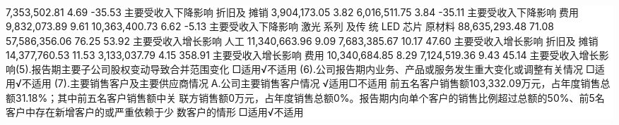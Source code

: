 7,353,502.81
4.69
-35.53
主要受收入下降影响
折旧及
摊销
3,904,173.05
3.82
6,016,511.75
3.84
-35.11
主要受收入下降影响
费用
9,832,073.89
9.61
10,363,400.73
6.62
-5.13
主要受收入下降影响
激光
系列
及传
统
LED
芯片
原材料
88,635,293.48
71.08
57,586,356.06
76.25
53.92
主要受收入增长影响
人工
11,340,663.96
9.09
7,683,385.67
10.17
47.60
主要受收入增长影响
折旧及
摊销
14,377,760.53
11.53
3,133,037.79
4.15
358.91
主要受收入增长影响
费用
10,340,684.85
8.29
7,124,519.36
9.43
45.14
主要受收入增长影响(5).报告期主要子公司股权变动导致合并范围变化
□适用√不适用
(6).公司报告期内业务、产品或服务发生重大变化或调整有关情况
□适用√不适用
(7).主要销售客户及主要供应商情况
A.公司主要销售客户情况
√适用□不适用
前五名客户销售额103,332.09万元，占年度销售总额31.18%；其中前五名客户销售额中关
联方销售额0万元，占年度销售总额0%。报告期内向单个客户的销售比例超过总额的50%、前5名客户中存在新增客户的或严重依赖于少
数客户的情形
□适用√不适用